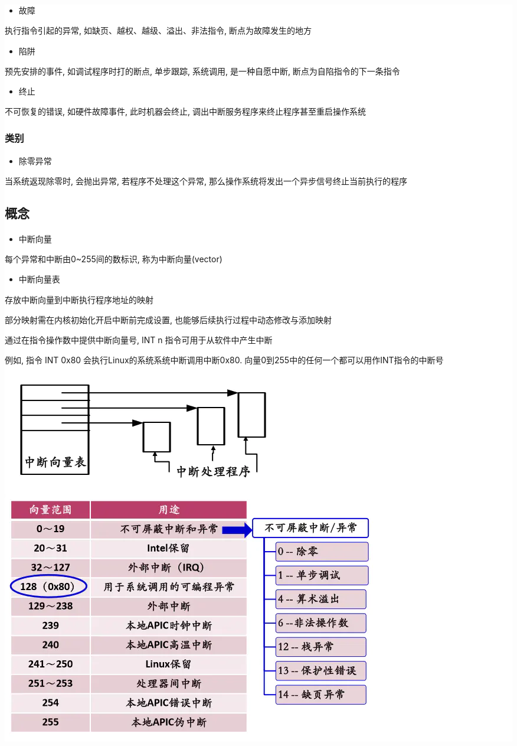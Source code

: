 - 故障

执行指令引起的异常, 如缺页、越权、越级、溢出、非法指令, 断点为故障发生的地方

- 陷阱

预先安排的事件, 如调试程序时打的断点, 单步跟踪, 系统调用, 是一种自愿中断, 断点为自陷指令的下一条指令

- 终止

不可恢复的错误, 如硬件故障事件, 此时机器会终止, 调出中断服务程序来终止程序甚至重启操作系统

### 类别

- 除零异常

当系统返现除零时, 会抛出异常, 若程序不处理这个异常, 那么操作系统将发出一个异步信号终止当前执行的程序

## 概念

- 中断向量

每个异常和中断由0~255间的数标识, 称为中断向量(vector)

- 中断向量表

存放中断向量到中断执行程序地址的映射

部分映射需在内核初始化开启中断前完成设置, 也能够后续执行过程中动态修改与添加映射

通过在指令操作数中提供中断向量号,  INT n 指令可用于从软件中产生中断

例如, 指令 INT 0x80 会执行Linux的系统系统中断调用中断0x80. 向量0到255中的任何一个都可以用作INT指令的中断号

![img](/assets/SelfImgur/2022-10-31_3.png)

![img](/assets/SelfImgur/2022-10-31_4.png)
